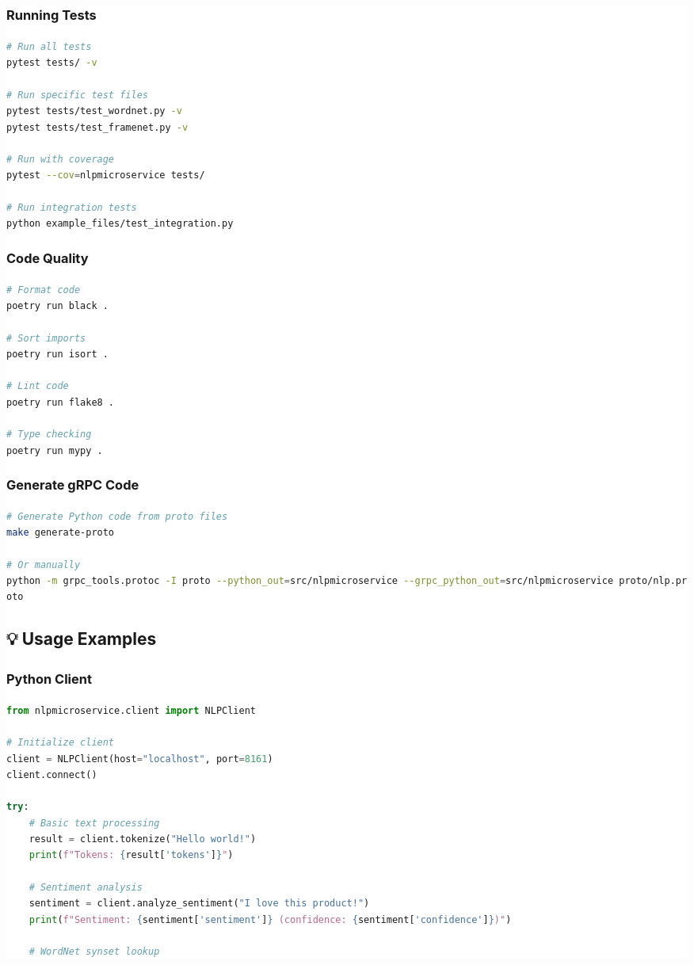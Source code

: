 ### Running Tests

```bash
# Run all tests
pytest tests/ -v

# Run specific test files
pytest tests/test_wordnet.py -v
pytest tests/test_framenet.py -v

# Run with coverage
pytest --cov=nlpmicroservice tests/

# Run integration tests
python example_files/test_integration.py
```

### Code Quality

```bash
# Format code
poetry run black .

# Sort imports
poetry run isort .

# Lint code
poetry run flake8 .

# Type checking
poetry run mypy .
```

### Generate gRPC Code

```bash
# Generate Python code from proto files
make generate-proto

# Or manually
python -m grpc_tools.protoc -I proto --python_out=src/nlpmicroservice --grpc_python_out=src/nlpmicroservice proto/nlp.proto
```

## 💡 Usage Examples

### Python Client

```python
from nlpmicroservice.client import NLPClient

# Initialize client
client = NLPClient(host="localhost", port=8161)
client.connect()

try:
    # Basic text processing
    result = client.tokenize("Hello world!")
    print(f"Tokens: {result['tokens']}")
    
    # Sentiment analysis
    sentiment = client.analyze_sentiment("I love this product!")
    print(f"Sentiment: {sentiment['sentiment']} (confidence: {sentiment['confidence']})")
    
    # WordNet synset lookup
```